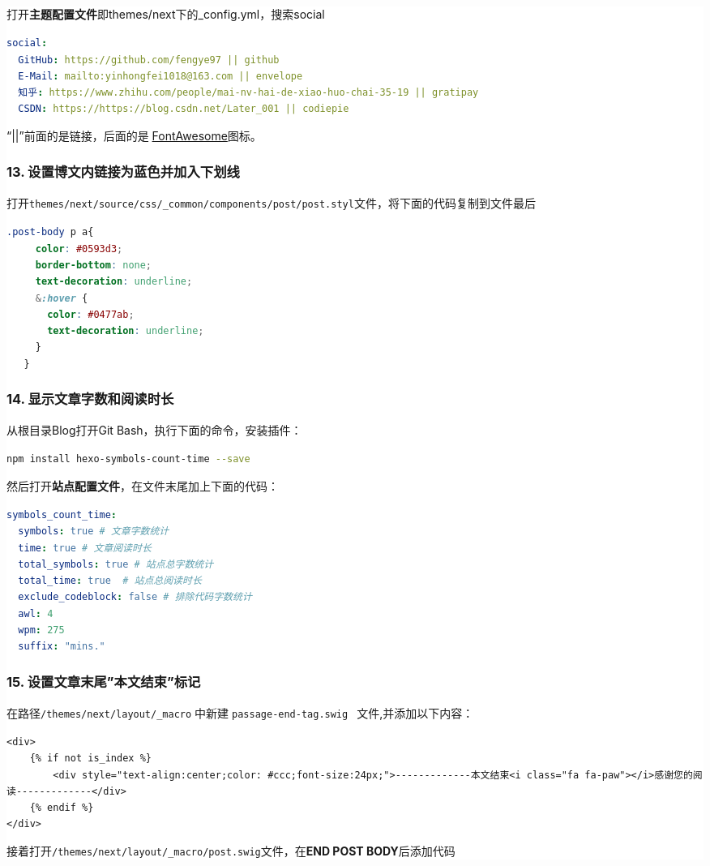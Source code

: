 打开**主题配置文件**即themes/next下的_config.yml，搜索social

```yml
social:
  GitHub: https://github.com/fengye97 || github
  E-Mail: mailto:yinhongfei1018@163.com || envelope
  知乎: https://www.zhihu.com/people/mai-nv-hai-de-xiao-huo-chai-35-19 || gratipay
  CSDN: https://https://blog.csdn.net/Later_001 || codiepie
  ```
“||”前面的是链接，后面的是 [FontAwesome](http://www.fontawesome.com.cn/faicons/#web-application)图标。


### 13. 设置博文内链接为蓝色并加入下划线

打开`themes/next/source/css/_common/components/post/post.styl`文件，将下面的代码复制到文件最后

```css
.post-body p a{
     color: #0593d3;
     border-bottom: none;
     text-decoration: underline;
     &:hover {
       color: #0477ab;
       text-decoration: underline;
     }
   }
   ```

### 14. 显示文章字数和阅读时长

从根目录Blog打开Git Bash，执行下面的命令，安装插件：
```Bash
npm install hexo-symbols-count-time --save
```
然后打开**站点配置文件**，在文件末尾加上下面的代码：
```yml
symbols_count_time:
  symbols: true # 文章字数统计
  time: true # 文章阅读时长
  total_symbols: true # 站点总字数统计
  total_time: true  # 站点总阅读时长
  exclude_codeblock: false # 排除代码字数统计
  awl: 4
  wpm: 275
  suffix: "mins."
  ```

### 15. 设置文章末尾”本文结束”标记
在路径`/themes/next/layout/_macro` 中新建 `passage-end-tag.swig ` 文件,并添加以下内容：

```swig
<div>
    {% if not is_index %}
        <div style="text-align:center;color: #ccc;font-size:24px;">-------------本文结束<i class="fa fa-paw"></i>感谢您的阅读-------------</div>
    {% endif %}
</div>
```
接着打开`/themes/next/layout/_macro/post.swig`文件，在**END POST BODY**后添加代码
